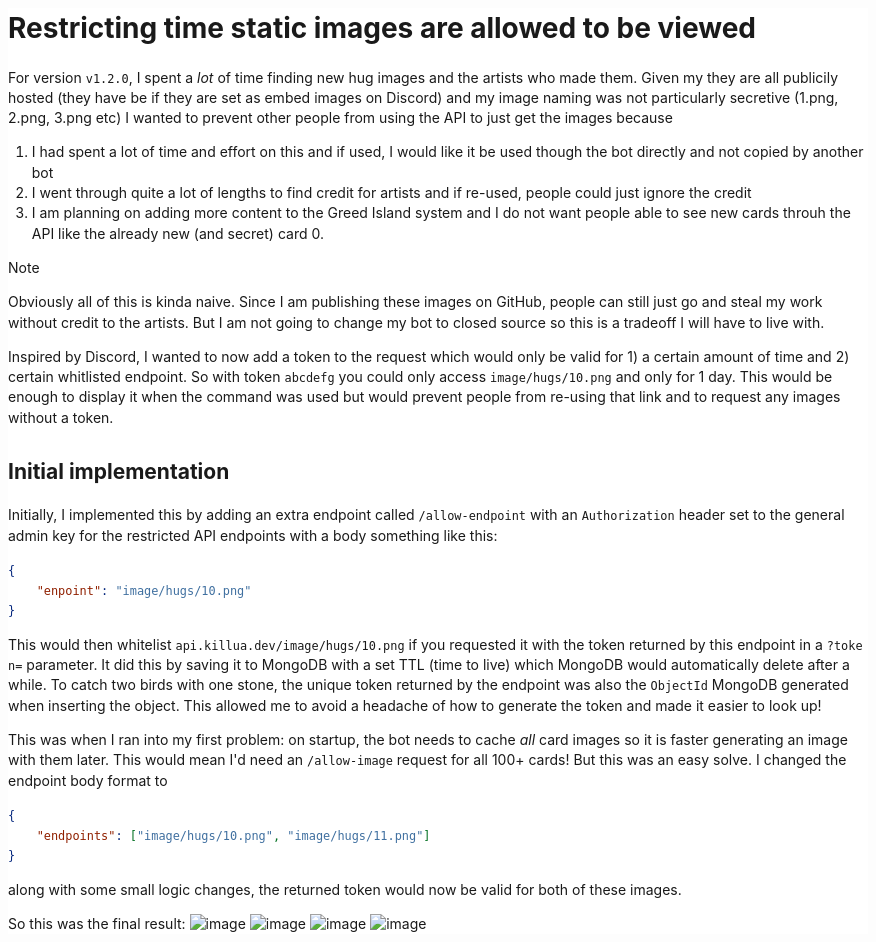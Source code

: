 # Restricting time static images are allowed to be viewed

For version `v1.2.0`, I spent a *lot* of time finding new hug images and the artists who made them. Given my they are all publicily hosted (they have be if they are set as embed images on Discord) and my image naming was not particularly secretive (1.png, 2.png, 3.png etc) I wanted to prevent other people from using the API to just get the images because

1) I had spent a lot of time and effort on this and if used, I would like it be used though the bot directly and not copied by another bot
2) I went through quite a lot of lengths to find credit for artists and if re-used, people could just ignore the credit
3) I am planning on adding more content to the Greed Island system and I do not want people able to see new cards throuh the API like the already new (and secret) card 0.

> [!NOTE]
> Obviously all of this is kinda naive. Since I am publishing these images on GitHub, people can still just go and steal my work without credit to the artists. But I am not going to change my bot to closed source so this is a tradeoff I will have to live with.

Inspired by Discord, I wanted to now add a token to the request which would only be valid for 1) a certain amount of time and 2) certain whitlisted endpoint. So with token `abcdefg` you could only access `image/hugs/10.png` and only for 1 day. This would be enough to display it when the command was used but would prevent people from re-using that link and to request any images without a token.

## Initial implementation 
Initially, I implemented this by adding an extra endpoint called `/allow-endpoint` with an `Authorization` header set to the general admin key for the restricted API endpoints with a body something like this: 
```json
{
    "enpoint": "image/hugs/10.png"
}
```
This would then whitelist `api.killua.dev/image/hugs/10.png` if you requested it with the token returned by this endpoint in a `?token=` parameter. It did this by saving it to MongoDB with a set TTL (time to live) which MongoDB would automatically delete after a while. To catch two birds with one stone, the unique token returned by the endpoint was also the `ObjectId` MongoDB generated when inserting the object. This allowed me to avoid a headache of how to generate the token and made it easier to look up!

This was when I ran into my first problem: on startup, the bot needs to cache *all* card images so it is faster generating an image with them later. This would mean I'd need an `/allow-image` request for all 100+ cards! But this was an easy solve. I changed the endpoint body format to 
```json
{
    "endpoints": ["image/hugs/10.png", "image/hugs/11.png"]
}
```
along with some small logic changes, the returned token would now be valid for both of these images.

So this was the final result:
![image](https://github.com/user-attachments/assets/a71b2a1a-8e00-4e64-9fb8-679f79eb05b1)
![image](https://github.com/user-attachments/assets/a0400cb4-7653-4874-b0fc-42be555fc183)
![image](https://github.com/user-attachments/assets/0fea3a79-bc38-4c72-92e2-16ac2b10bf9c)
![image](https://github.com/user-attachments/assets/83fcd5c1-bc16-4156-90e3-c605f467d889)
